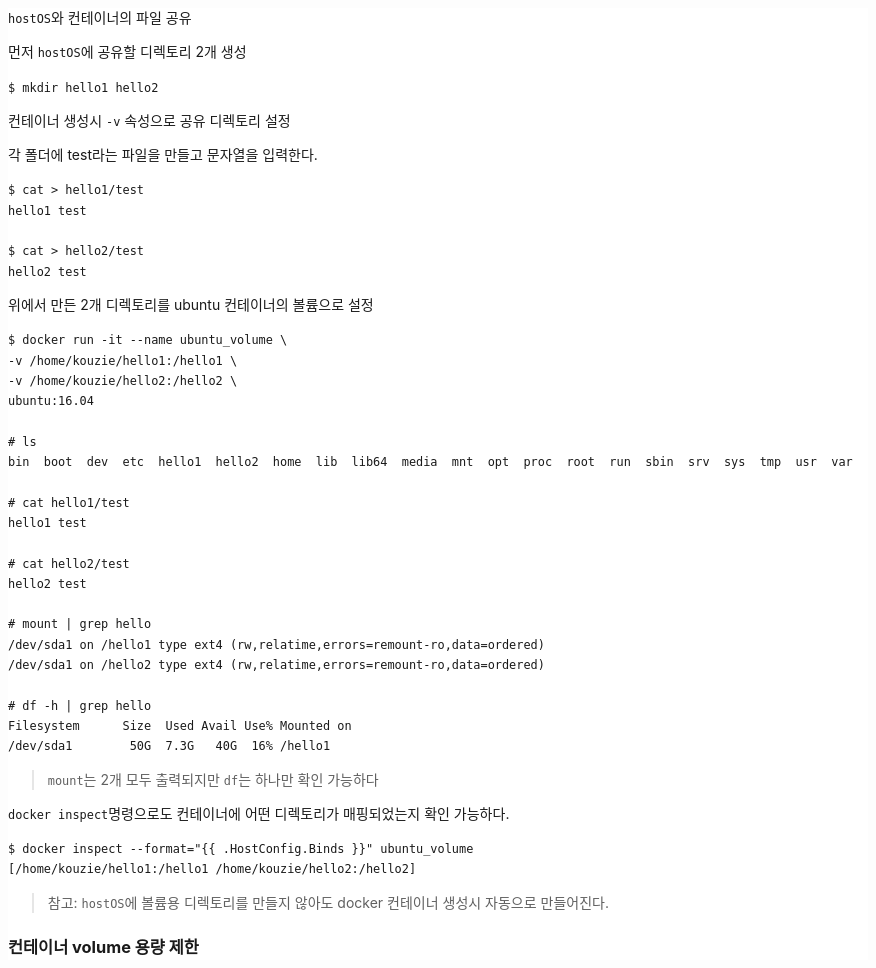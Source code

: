 `hostOS`와 컨테이너의 파일 공유  

먼저 `hostOS`에 공유할 디렉토리 2개 생성 

`$ mkdir hello1 hello2`  

컨테이너 생성시 `-v` 속성으로 공유 디렉토리 설정  

각 폴더에 test라는 파일을 만들고 문자열을 입력한다.  
```
$ cat > hello1/test
hello1 test

$ cat > hello2/test
hello2 test
```

위에서 만든 2개 디렉토리를 ubuntu 컨테이너의 볼륨으로 설정  
```
$ docker run -it --name ubuntu_volume \
-v /home/kouzie/hello1:/hello1 \
-v /home/kouzie/hello2:/hello2 \
ubuntu:16.04

# ls
bin  boot  dev  etc  hello1  hello2  home  lib  lib64  media  mnt  opt  proc  root  run  sbin  srv  sys  tmp  usr  var

# cat hello1/test
hello1 test

# cat hello2/test
hello2 test

# mount | grep hello
/dev/sda1 on /hello1 type ext4 (rw,relatime,errors=remount-ro,data=ordered)
/dev/sda1 on /hello2 type ext4 (rw,relatime,errors=remount-ro,data=ordered)

# df -h | grep hello
Filesystem      Size  Used Avail Use% Mounted on
/dev/sda1        50G  7.3G   40G  16% /hello1
```

> `mount`는 2개 모두 출력되지만 `df`는 하나만 확인 가능하다

`docker inspect`명령으로도 컨테이너에 어떤 디렉토리가 매핑되었는지 확인 가능하다.  

```
$ docker inspect --format="{{ .HostConfig.Binds }}" ubuntu_volume
[/home/kouzie/hello1:/hello1 /home/kouzie/hello2:/hello2]
```

> 참고: `hostOS`에 볼륨용 디렉토리를 만들지 않아도 docker 컨테이너 생성시 자동으로 만들어진다.  


### 컨테이너 volume 용량 제한  
